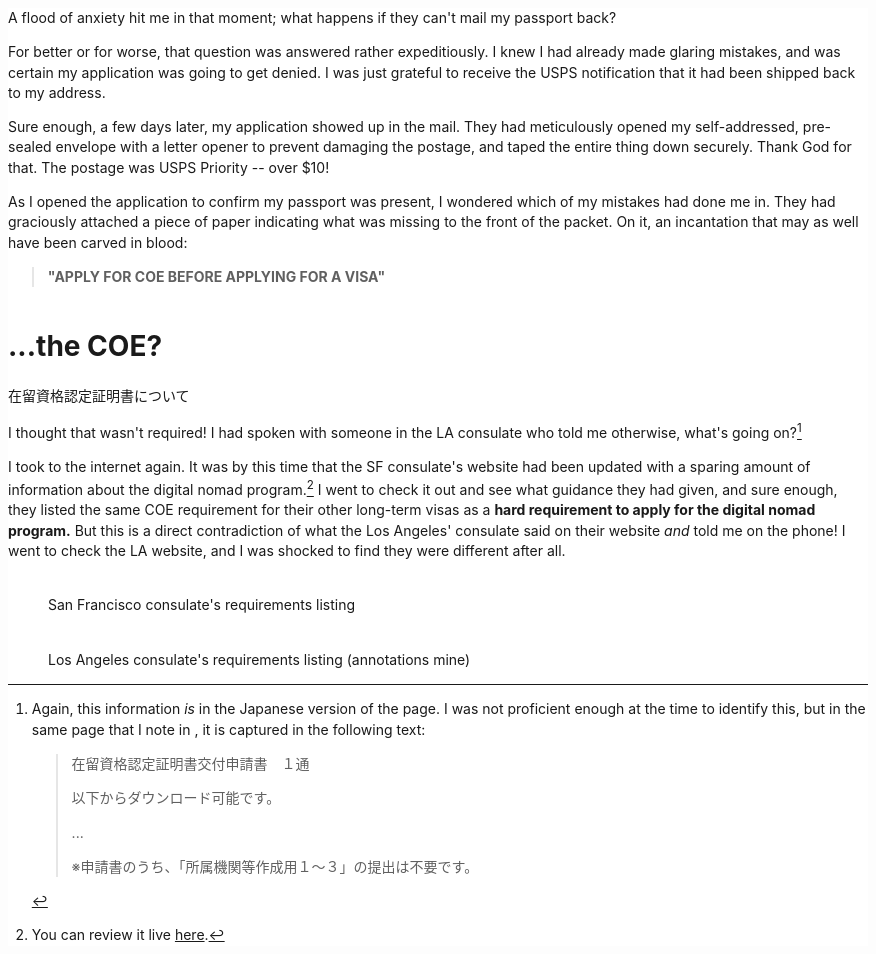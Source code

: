 A flood of anxiety hit me in that moment; what happens if they can't mail my passport back?

For better or for worse, that question was answered rather expeditiously. I knew I had already made glaring mistakes, and was certain my application was going to get denied. I was just grateful to receive the USPS notification that it had been shipped back to my address.

Sure enough, a few days later, my application showed up in the mail. They had meticulously opened my self-addressed, pre-sealed envelope with a letter opener to prevent damaging the postage, and taped the entire thing down securely. Thank God for that. The postage was USPS Priority -- over $10!

As I opened the application to confirm my passport was present, I wondered which of my mistakes had done me in. They had graciously attached a piece of paper indicating what was missing to the front of the packet. On it, an incantation that may as well have been carved in blood:

> **"APPLY FOR COE BEFORE APPLYING FOR A VISA"**

# ...the COE?
<subtitle class="title-tl">在留資格認定証明書について</subtitle>

I thought that wasn't required! I had spoken with someone in the LA consulate who told me otherwise, what's going on?[^coetlnote]

[^coetlnote]: Again, this information _is_ in the Japanese version of the page. I was not proficient enough at the time to identify this, but in the same page that I note in [^translatorsnote], it is captured in the following text:
    > 在留資格認定証明書交付申請書　１通
    >
    > 以下からダウンロード可能です。
    >
    > ...
    >
    > ※申請書のうち、「所属機関等作成用１～３」の提出は不要です。

[^translatorsnote]: As it turns out, this information _is_ actually captured in the Japanese version of the page. You can see here: <https://www.moj.go.jp/isa/applications/status/designatedactivities10_00001.html>. They state that they require _specifically_ travel insurance (or equivalent).
    > 死亡、負傷及び疾病に係る海外旅行傷害保険等の医療保険
    >
    > TL: International travel insurance (or equivalent policy) for death, loss of life, or disease.

    This was on me for trying to use the English resources.

I took to the internet again. It was by this time that the SF consulate's website had been updated with a sparing amount of information about the digital nomad program.[^sf] I went to check it out and see what guidance they had given, and sure enough, they listed the same COE requirement for their other long-term visas
as a **hard requirement to apply for the digital nomad program.** But this is a direct contradiction of what the Los Angeles' consulate said
on their website _and_ told me on the phone! I went to check the LA website, and I was shocked to find they were
different after all.

[^sf]: You can review it live [here](https://www.sf.us.emb-japan.go.jp/itpr_en/e_m02_01_03.html#04).

<figure>
  <picture>
    <img src="{{ "/static/img/nomad/sf_consulate.png" | relative_url }}" alt="" />
  </picture>
  <figcaption>San Francisco consulate's requirements listing</figcaption>
</figure>

<figure>
  <picture>
    <img src="{{ "/static/img/nomad/la_consulate.png" | relative_url }}" alt="" />
  </picture>
  <figcaption>Los Angeles consulate's requirements listing (annotations mine)</figcaption>
</figure>


[^wow]: I was astonished to have this opportunity OK'd. Of course, letting them know about the idea literally _as I interviewed for the company_ didn't hurt. Again, most people would not have had this opportunity, so I am grateful to everyone at Ramp.
[^italy]: <https://consnewyork.esteri.it/en/servizi-consolari-e-visti/servizi-per-il-cittadino-straniero/visti/visas-to-enter-italy/digital-nomad-remote-worker-visa/#:~:text=Unlike%20the%20green%20card%2C%20the%20permesso%20is,your%20employer%20is%20not%20convicted%20of%20crimes).>
[^abu_dhabi]: <https://www.adro.gov.ae/Remote-Work-Visa/Remote-Work-Visa>
[^xenophobia]: People on the Internet seem to have mixed feelings about this. There's enough to unpack here that I could write a whole post on it, but for now, I'll try to sum my thoughts up concisely in this footnote.
[^monthly]: If you're curious about where to find these, Google around for マンスリーマンション. Another keyword that may be necessary is 外国人賃貸可能, since some places were explicitly against foreign renters.
[^dividers]: They do explicitly state not to include any sort of plastic dividers or tabs, but I figured individual pieces of paper wouldn't hurt.
[^aarp]: I am still puzzled by this one. Did they mean AARP the insurance company? Why was it listed as a *city* in the dropdown, then?
[^headaches]: They knew me by name... I must have been a problem child for them, which is frustrating because I feel like I was just trying to follow their own procedures.
[^age]: Something I had considered here is that maybe the rate was exceptionally high due to my age. I am still somewhat young, and I imagine the risk would be nontrivial for any underwriter.